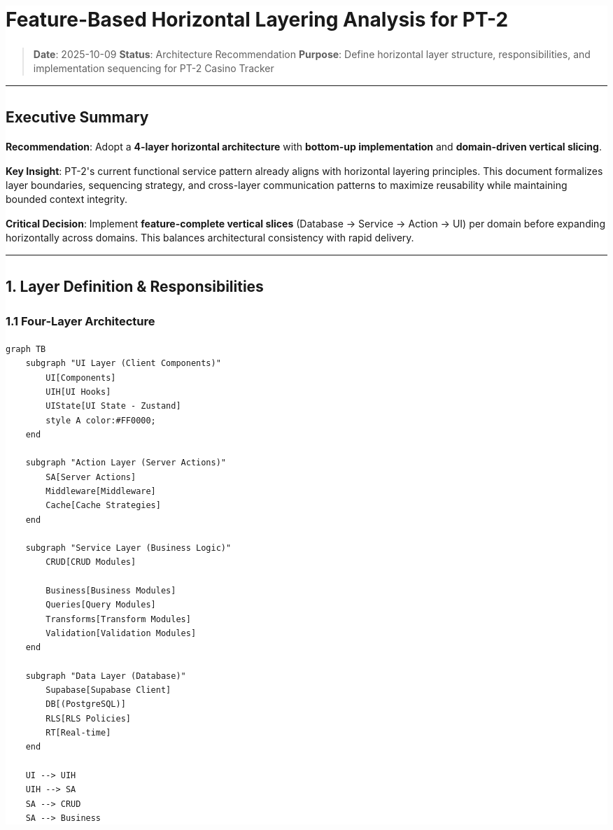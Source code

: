 # Feature-Based Horizontal Layering Analysis for PT-2

> **Date**: 2025-10-09
> **Status**: Architecture Recommendation
> **Purpose**: Define horizontal layer structure, responsibilities, and implementation sequencing for PT-2 Casino Tracker

---

## Executive Summary

**Recommendation**: Adopt a **4-layer horizontal architecture** with **bottom-up implementation** and **domain-driven vertical slicing**.

**Key Insight**: PT-2's current functional service pattern already aligns with horizontal layering principles. This document formalizes layer boundaries, sequencing strategy, and cross-layer communication patterns to maximize reusability while maintaining bounded context integrity.

**Critical Decision**: Implement **feature-complete vertical slices** (Database → Service → Action → UI) per domain before expanding horizontally across domains. This balances architectural consistency with rapid delivery.

---

## 1. Layer Definition & Responsibilities

### 1.1 Four-Layer Architecture

```mermaid
graph TB
    subgraph "UI Layer (Client Components)"
        UI[Components]
        UIH[UI Hooks]
        UIState[UI State - Zustand]
        style A color:#FF0000;
    end

    subgraph "Action Layer (Server Actions)"
        SA[Server Actions]
        Middleware[Middleware]
        Cache[Cache Strategies]
    end

    subgraph "Service Layer (Business Logic)"
        CRUD[CRUD Modules]

        Business[Business Modules]
        Queries[Query Modules]
        Transforms[Transform Modules]
        Validation[Validation Modules]
    end

    subgraph "Data Layer (Database)"
        Supabase[Supabase Client]
        DB[(PostgreSQL)]
        RLS[RLS Policies]
        RT[Real-time]
    end

    UI --> UIH
    UIH --> SA
    SA --> CRUD
    SA --> Business
```